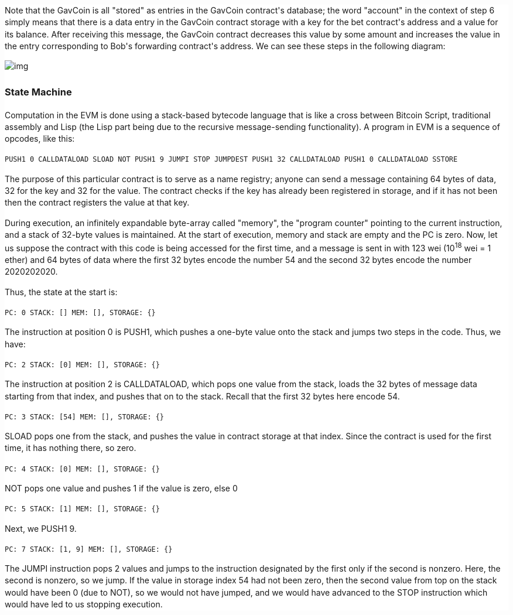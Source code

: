 Note that the GavCoin is all "stored" as entries in the GavCoin contract's database; the word "account" in the context of step 6 simply means that there is a data entry in the GavCoin contract storage with a key for the bet contract's address and a value for its balance. After receiving this message, the GavCoin contract decreases this value by some amount and increases the value in the entry corresponding to Bob's forwarding contract's address. We can see these steps in the following diagram:

![img](https://raw.githubusercontent.com/ethereumbuilders/GitBook/master/en/vitalik-diagrams/contract_relationship2.png?1)

### State Machine

Computation in the EVM is done using a stack-based bytecode language that is like a cross between Bitcoin Script, traditional assembly and Lisp (the Lisp part being due to the recursive message-sending functionality). A program in EVM is a sequence of opcodes, like this:

    PUSH1 0 CALLDATALOAD SLOAD NOT PUSH1 9 JUMPI STOP JUMPDEST PUSH1 32 CALLDATALOAD PUSH1 0 CALLDATALOAD SSTORE

The purpose of this particular contract is to serve as a name registry; anyone can send a message containing 64 bytes of data, 32 for the key and 32 for the value. The contract checks if the key has already been registered in storage, and if it has not been then the contract registers the value at that key.

During execution, an infinitely expandable byte-array called "memory", the "program counter" pointing to the current instruction, and a stack of 32-byte values is maintained. At the start of execution, memory and stack are empty and the PC is zero. Now, let us suppose the contract with this code is being accessed for the first time, and a message is sent in with 123 wei (10<sup>18</sup> wei = 1 ether) and 64 bytes of data where the first 32 bytes encode the number 54 and the second 32 bytes encode the number 2020202020.

Thus, the state at the start is:

    PC: 0 STACK: [] MEM: [], STORAGE: {}

The instruction at position 0 is PUSH1, which pushes a one-byte value onto the stack and jumps two steps in the code. Thus, we have:

    PC: 2 STACK: [0] MEM: [], STORAGE: {}

The instruction at position 2 is CALLDATALOAD, which pops one value from the stack, loads the 32 bytes of message data starting from that index, and pushes that on to the stack. Recall that the first 32 bytes here encode 54.

    PC: 3 STACK: [54] MEM: [], STORAGE: {}

SLOAD pops one from the stack, and pushes the value in contract storage at that index. Since the contract is used for the first time, it has nothing there, so zero.

    PC: 4 STACK: [0] MEM: [], STORAGE: {}

NOT pops one value and pushes 1 if the value is zero, else 0

    PC: 5 STACK: [1] MEM: [], STORAGE: {}

Next, we PUSH1 9.

    PC: 7 STACK: [1, 9] MEM: [], STORAGE: {}

The JUMPI instruction pops 2 values and jumps to the instruction designated by the first only if the second is nonzero. Here, the second is nonzero, so we jump. If the value in storage index 54 had not been zero, then the second value from top on the stack would have been 0 (due to NOT), so we would not have jumped, and we would have advanced to the STOP instruction which would have led to us stopping execution.
